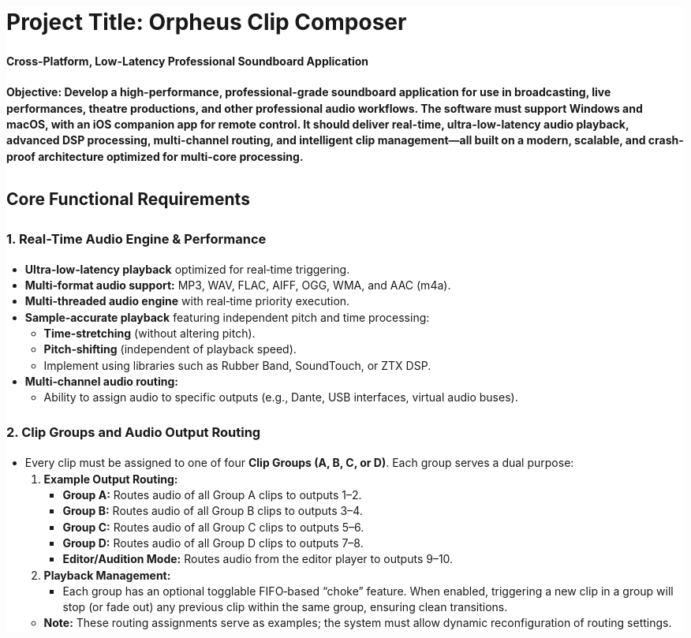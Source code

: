 # **Project Title: Orpheus Clip Composer**

**Cross-Platform, Low-Latency Professional Soundboard Application**

#### **Objective:** Develop a high-performance, professional-grade soundboard application for use in broadcasting, live performances, theatre productions, and other professional audio workflows. The software must support Windows and macOS, with an iOS companion app for remote control. It should deliver real-time, ultra-low-latency audio playback, advanced DSP processing, multi-channel routing, and intelligent clip management—all built on a modern, scalable, and crash-proof architecture optimized for multi‑core processing.




## **Core Functional Requirements**

### **1. Real-Time Audio Engine & Performance**

- **Ultra‑low‑latency playback** optimized for real‑time triggering.
- **Multi‑format audio support:** MP3, WAV, FLAC, AIFF, OGG, WMA, and AAC (m4a).
- **Multi‑threaded audio engine** with real‑time priority execution.
- **Sample‑accurate playback** featuring independent pitch and time processing:
    - **Time‑stretching** (without altering pitch).
    - **Pitch‑shifting** (independent of playback speed).
    - Implement using libraries such as Rubber Band, SoundTouch, or ZTX DSP.
- **Multi‑channel audio routing:**
    - Ability to assign audio to specific outputs (e.g., Dante, USB interfaces, virtual audio buses).




### **2. Clip Groups and Audio Output Routing**

- Every clip must be assigned to one of four **Clip Groups (A, B, C, or D)**. Each group serves a dual purpose:
    1. **Example Output Routing:**
        - **Group A:** Routes audio of all Group A clips to outputs 1–2.
        - **Group B:** Routes audio of all Group B clips to outputs 3–4.
        - **Group C:** Routes audio of all Group C clips to outputs 5–6.
        - **Group D:** Routes audio of all Group D clips to outputs 7–8.
        - **Editor/Audition Mode:** Routes audio from the editor player to outputs 9–10.
    2. **Playback Management:**
        - Each group has an optional togglable FIFO‑based “choke” feature. When enabled, triggering a new clip in a group will stop (or fade out) any previous clip within the same group, ensuring clean transitions.
    - **Note:** These routing assignments serve as examples; the system must allow dynamic reconfiguration of routing settings.



